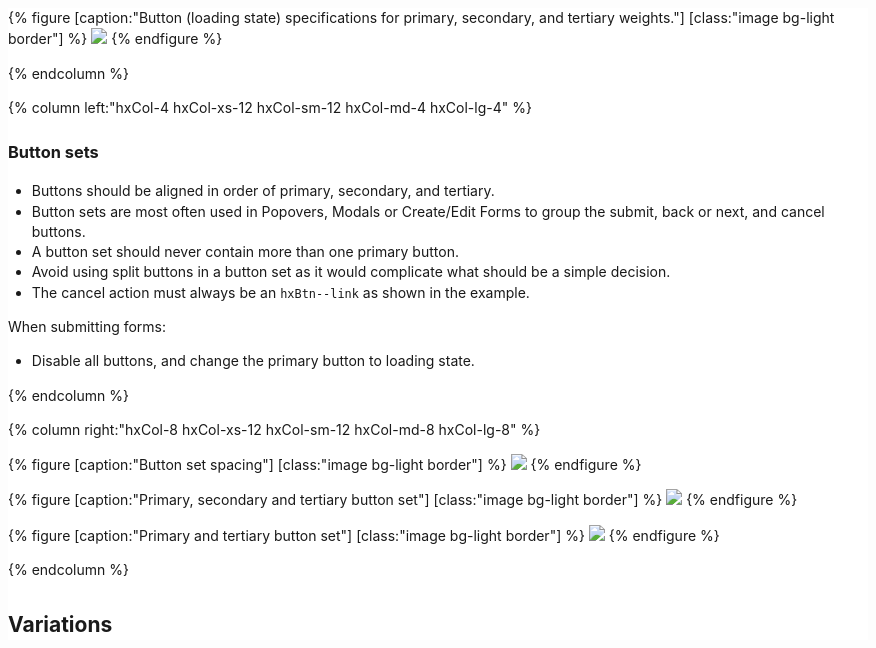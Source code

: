 {% figure [caption:"Button (loading state) specifications for primary, secondary, and tertiary weights."] [class:"image bg-light border"] %}
![]({{site.url}}/assets/images/components/inputs-and-controls/buttons/buttons-loading-2.svg)
{% endfigure %}

{% endcolumn %}

</div>

</section>

<section class="static-section" markdown="1">

<div class="hxRow"  markdown="1">

{% column left:"hxCol-4 hxCol-xs-12 hxCol-sm-12 hxCol-md-4 hxCol-lg-4" %}

### Button sets

- Buttons should be aligned in order of primary, secondary, and tertiary.
- Button sets are most often used in Popovers, Modals or Create/Edit Forms to group the submit, back or next, and cancel buttons.
- A button set should never contain more than one primary button.
- Avoid using split buttons in a button set as it would complicate what should be a simple decision.
- The cancel action must always be an `hxBtn--link` as shown in the example.

When submitting forms:

- Disable all buttons, and change the primary button to loading state.

{% endcolumn %}

{% column right:"hxCol-8 hxCol-xs-12 hxCol-sm-12 hxCol-md-8 hxCol-lg-8" %}

{% figure [caption:"Button set spacing"] [class:"image bg-light border"] %}
![]({{site.url}}/assets/images/components/inputs-and-controls/buttons/buttons-sets-1.svg)
{% endfigure %}

{% figure [caption:"Primary, secondary and tertiary button set"] [class:"image bg-light border"] %}
![]({{site.url}}/assets/images/components/inputs-and-controls/buttons/buttons-sets-2.svg)
{% endfigure %}

{% figure [caption:"Primary and tertiary button set"] [class:"image bg-light border"] %}
![]({{site.url}}/assets/images/components/inputs-and-controls/buttons/buttons-sets-3.svg)
{% endfigure %}

{% endcolumn %}

</div>

</section>

<section class="static-section" markdown="1">

## Variations
